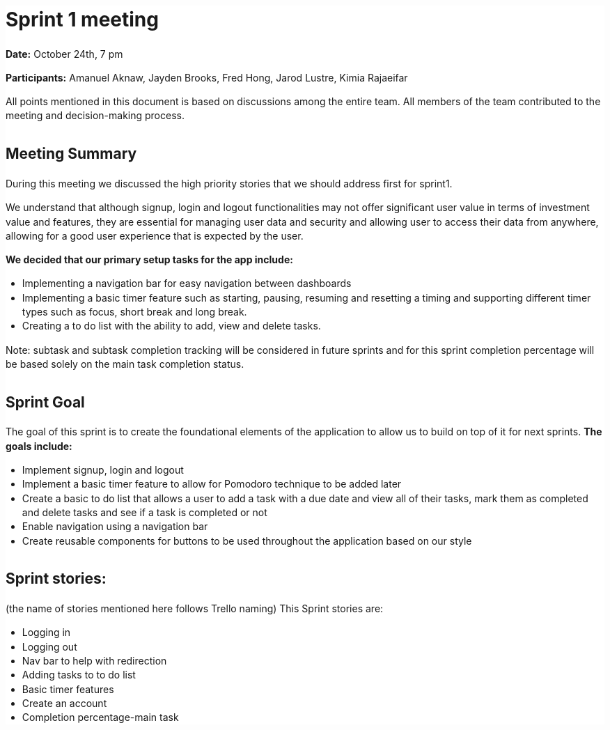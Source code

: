 # Sprint 1 meeting
**Date:** October 24th, 7 pm

**Participants:**
Amanuel Aknaw, Jayden Brooks, Fred Hong, Jarod Lustre, Kimia Rajaeifar

All points mentioned in this document is based on discussions among the entire team. All members of the team contributed to the meeting and decision-making process.

## Meeting Summary
During this meeting we discussed the high priority stories that we should address first for sprint1.

We understand that although signup, login and logout functionalities may not offer significant user value in terms of investment value and features, they are essential for managing user data and security and allowing user to access their data from anywhere, allowing for a good user experience that is expected by the user.

**We decided that our primary setup tasks for the app include:**

- Implementing a navigation bar for easy navigation between dashboards
- Implementing a basic timer feature such as starting, pausing, resuming and resetting a timing and supporting different timer types such as focus, short break and long break.
- Creating a to do list with the ability to add, view and delete tasks. 

Note: subtask and subtask completion tracking will be considered in future sprints and for this sprint completion percentage will be based solely on the main task completion status.

## Sprint Goal
The goal of this sprint is to create the foundational elements of the application to allow us to build on top of it for next sprints.
**The goals include:**
- Implement signup, login and logout 
- Implement a basic timer feature to allow for Pomodoro technique to be added later
- Create a basic to do list that allows a user to add a task with a due date and view all of their tasks, mark them as completed and delete tasks and see if a task is completed or not
- Enable navigation using a navigation bar
- Create reusable components for buttons to be used throughout the application based on our style

## Sprint stories:
(the name of stories mentioned here follows Trello naming) 
This Sprint stories are:

- Logging in
- Logging out
- Nav bar to help with redirection
- Adding tasks to to do list
- Basic timer features
- Create an account
- Completion percentage-main task
